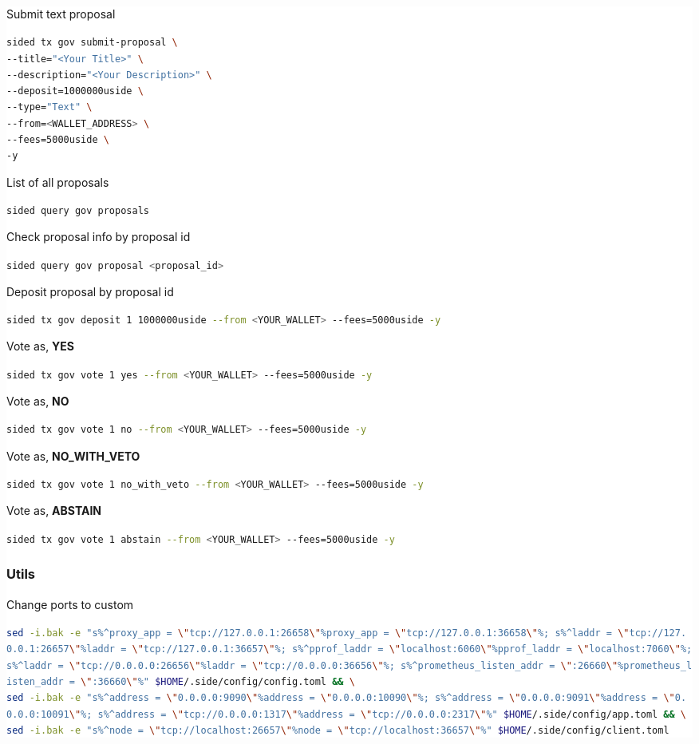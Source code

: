 Submit text proposal

```bash
sided tx gov submit-proposal \
--title="<Your Title>" \
--description="<Your Description>" \
--deposit=1000000uside \
--type="Text" \
--from=<WALLET_ADDRESS> \
--fees=5000uside \
-y
```

List of all proposals

```bash
sided query gov proposals
```

Check proposal info by proposal id

```bash
sided query gov proposal <proposal_id>
```

Deposit proposal by proposal id

```bash
sided tx gov deposit 1 1000000uside --from <YOUR_WALLET> --fees=5000uside -y
```

Vote as, **YES**

```bash
sided tx gov vote 1 yes --from <YOUR_WALLET> --fees=5000uside -y
```

Vote as, **NO**

```bash
sided tx gov vote 1 no --from <YOUR_WALLET> --fees=5000uside -y
```

Vote as, **NO\_WITH\_VETO**

```bash
sided tx gov vote 1 no_with_veto --from <YOUR_WALLET> --fees=5000uside -y
```

Vote as, **ABSTAIN**

```bash
sided tx gov vote 1 abstain --from <YOUR_WALLET> --fees=5000uside -y
```

### Utils

Change ports to custom

```bash
sed -i.bak -e "s%^proxy_app = \"tcp://127.0.0.1:26658\"%proxy_app = \"tcp://127.0.0.1:36658\"%; s%^laddr = \"tcp://127.0.0.1:26657\"%laddr = \"tcp://127.0.0.1:36657\"%; s%^pprof_laddr = \"localhost:6060\"%pprof_laddr = \"localhost:7060\"%; s%^laddr = \"tcp://0.0.0.0:26656\"%laddr = \"tcp://0.0.0.0:36656\"%; s%^prometheus_listen_addr = \":26660\"%prometheus_listen_addr = \":36660\"%" $HOME/.side/config/config.toml && \
sed -i.bak -e "s%^address = \"0.0.0.0:9090\"%address = \"0.0.0.0:10090\"%; s%^address = \"0.0.0.0:9091\"%address = \"0.0.0.0:10091\"%; s%^address = \"tcp://0.0.0.0:1317\"%address = \"tcp://0.0.0.0:2317\"%" $HOME/.side/config/app.toml && \
sed -i.bak -e "s%^node = \"tcp://localhost:26657\"%node = \"tcp://localhost:36657\"%" $HOME/.side/config/client.toml
```
